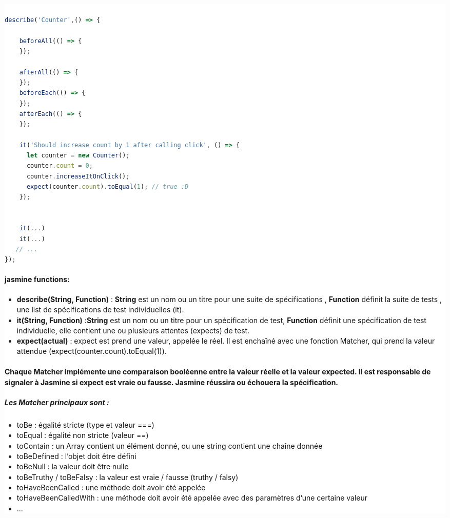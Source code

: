 ```javascript

describe('Counter',() => {

    beforeAll(() => {
    });

    afterAll(() => {
    });
    beforeEach(() => {
    });
    afterEach(() => {
    });
    
    it('Should increase count by 1 after calling click', () => {
      let counter = new Counter();
      counter.count = 0;
      counter.increaseItOnClick();
      expect(counter.count).toEqual(1); // true :D
    });
    
    
    it(...)
    it(...)
   // ...
});

```

#### jasmine functions:

* **describe(String, Function)** : **String** est un nom ou un titre pour une suite de spécifications , **Function** définit la suite de tests , une list de spécifications de test individuelles (it).
* **it(String, Function)** :**String** est un nom ou un titre pour un spécification de test, **Function** définit une spécification de test individuelle, elle contient une ou plusieurs attentes (expects) de test.
* **expect(actual)** : expect est prend une valeur, appelée le réel. Il est enchaîné avec une fonction Matcher, qui prend la valeur attendue (expect(counter.count).toEqual(1)).

#### Chaque Matcher implémente une comparaison booléenne entre la valeur réelle et la valeur expected. Il est responsable de signaler à Jasmine si expect est vraie ou fausse. Jasmine réussira ou échouera la spécification.
##### Les Matcher principaux sont :
   
   * toBe : égalité stricte (type et valeur ===)
   * toEqual : égalité non stricte (valeur ==)
   * toContain : un Array contient un élément donné, ou une string contient une chaîne donnée
   * toBeDefined : l’objet doit être défini
   * toBeNull : la valeur doit être nulle
   * toBeTruthy / toBeFalsy : la valeur est vraie / fausse (truthy / falsy)
   * toHaveBeenCalled : une méthode doit avoir été appelée
   * toHaveBeenCalledWith : une méthode doit avoir été appelée avec des paramètres d’une certaine valeur
   * ...
   